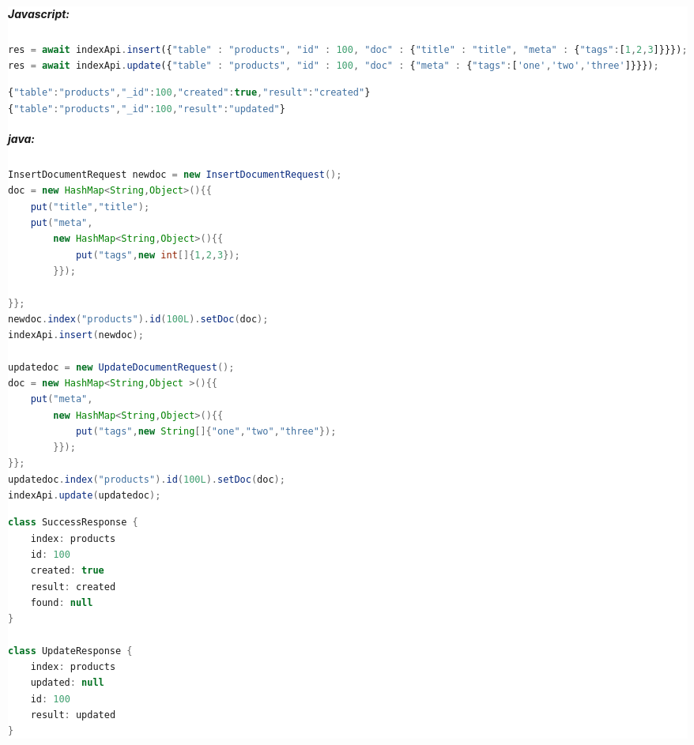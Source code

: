 
##### Javascript:


``` javascript
res = await indexApi.insert({"table" : "products", "id" : 100, "doc" : {"title" : "title", "meta" : {"tags":[1,2,3]}}});
res = await indexApi.update({"table" : "products", "id" : 100, "doc" : {"meta" : {"tags":['one','two','three']}}});
```


```javascript
{"table":"products","_id":100,"created":true,"result":"created"}
{"table":"products","_id":100,"result":"updated"}

```



##### java:


``` java
InsertDocumentRequest newdoc = new InsertDocumentRequest();
doc = new HashMap<String,Object>(){{
    put("title","title");
    put("meta",
        new HashMap<String,Object>(){{
            put("tags",new int[]{1,2,3});
        }});

}};
newdoc.index("products").id(100L).setDoc(doc);        
indexApi.insert(newdoc);

updatedoc = new UpdateDocumentRequest();
doc = new HashMap<String,Object >(){{
    put("meta",
        new HashMap<String,Object>(){{
            put("tags",new String[]{"one","two","three"});
        }});
}};
updatedoc.index("products").id(100L).setDoc(doc);
indexApi.update(updatedoc);

```


```java
class SuccessResponse {
    index: products
    id: 100
    created: true
    result: created
    found: null
}

class UpdateResponse {
    index: products
    updated: null
    id: 100
    result: updated
}
```
